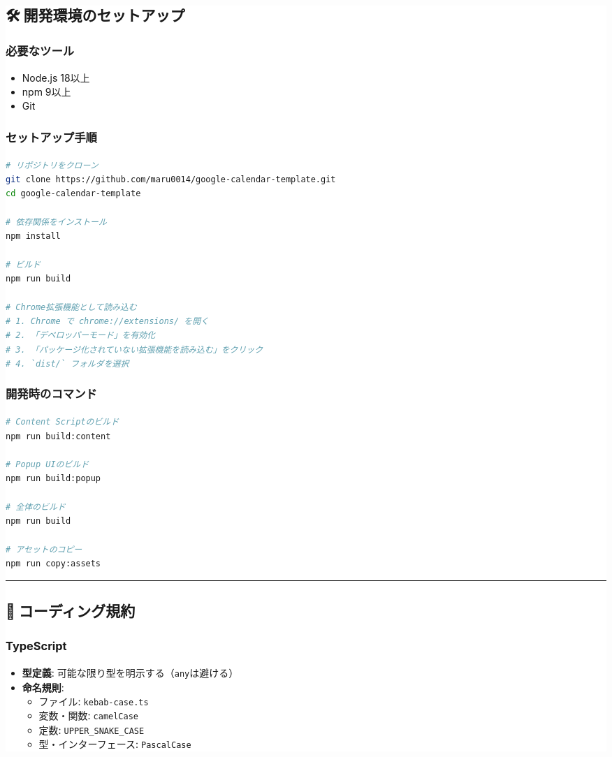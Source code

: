 
## 🛠️ 開発環境のセットアップ

### 必要なツール

- Node.js 18以上
- npm 9以上
- Git

### セットアップ手順

```bash
# リポジトリをクローン
git clone https://github.com/maru0014/google-calendar-template.git
cd google-calendar-template

# 依存関係をインストール
npm install

# ビルド
npm run build

# Chrome拡張機能として読み込む
# 1. Chrome で chrome://extensions/ を開く
# 2. 「デベロッパーモード」を有効化
# 3. 「パッケージ化されていない拡張機能を読み込む」をクリック
# 4. `dist/` フォルダを選択
```

### 開発時のコマンド

```bash
# Content Scriptのビルド
npm run build:content

# Popup UIのビルド
npm run build:popup

# 全体のビルド
npm run build

# アセットのコピー
npm run copy:assets
```

---

## 📐 コーディング規約

### TypeScript

- **型定義**: 可能な限り型を明示する（`any`は避ける）
- **命名規則**:
  - ファイル: `kebab-case.ts`
  - 変数・関数: `camelCase`
  - 定数: `UPPER_SNAKE_CASE`
  - 型・インターフェース: `PascalCase`
